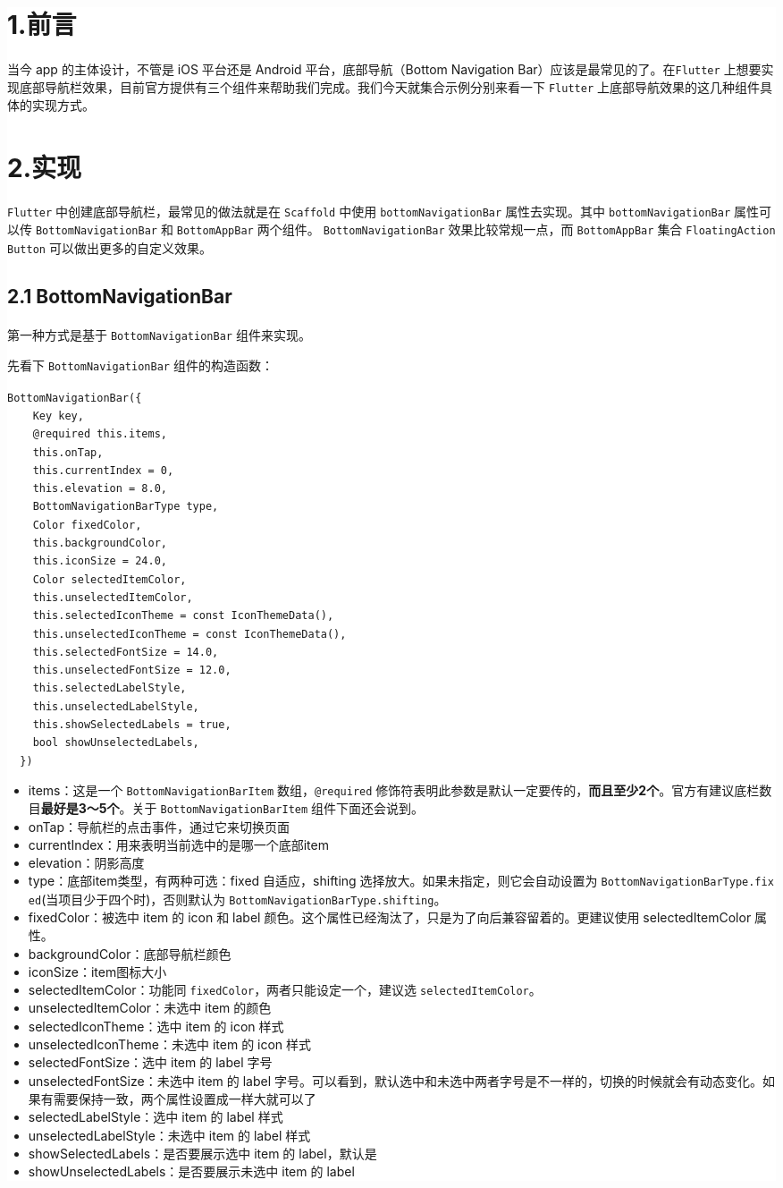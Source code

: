 # 1.前言

当今 app 的主体设计，不管是 iOS 平台还是 Android 平台，底部导航（Bottom Navigation Bar）应该是最常见的了。在`Flutter` 上想要实现底部导航栏效果，目前官方提供有三个组件来帮助我们完成。我们今天就集合示例分别来看一下 `Flutter` 上底部导航效果的这几种组件具体的实现方式。

# 2.实现

`Flutter` 中创建底部导航栏，最常见的做法就是在 `Scaffold` 中使用 `bottomNavigationBar` 属性去实现。其中 `bottomNavigationBar` 属性可以传 `BottomNavigationBar` 和 `BottomAppBar` 两个组件。 `BottomNavigationBar` 效果比较常规一点，而 `BottomAppBar` 集合 `FloatingActionButton` 可以做出更多的自定义效果。

## 2.1 BottomNavigationBar

第一种方式是基于 `BottomNavigationBar` 组件来实现。

先看下 `BottomNavigationBar` 组件的构造函数：

```
BottomNavigationBar({
    Key key,
    @required this.items,
    this.onTap,
    this.currentIndex = 0,
    this.elevation = 8.0,
    BottomNavigationBarType type,
    Color fixedColor,
    this.backgroundColor,
    this.iconSize = 24.0,
    Color selectedItemColor,
    this.unselectedItemColor,
    this.selectedIconTheme = const IconThemeData(),
    this.unselectedIconTheme = const IconThemeData(),
    this.selectedFontSize = 14.0,
    this.unselectedFontSize = 12.0,
    this.selectedLabelStyle,
    this.unselectedLabelStyle,
    this.showSelectedLabels = true,
    bool showUnselectedLabels,
  })
```

- items：这是一个 `BottomNavigationBarItem` 数组，`@required` 修饰符表明此参数是默认一定要传的，**而且至少2个**。官方有建议底栏数目**最好是3～5个**。关于 `BottomNavigationBarItem` 组件下面还会说到。
- onTap：导航栏的点击事件，通过它来切换页面
- currentIndex：用来表明当前选中的是哪一个底部item
- elevation：阴影高度
- type：底部item类型，有两种可选：fixed 自适应，shifting 选择放大。如果未指定，则它会自动设置为 `BottomNavigationBarType.fixed`(当项目少于四个时)，否则默认为 `BottomNavigationBarType.shifting`。
- fixedColor：被选中 item 的 icon 和 label 颜色。这个属性已经淘汰了，只是为了向后兼容留着的。更建议使用 selectedItemColor 属性。
- backgroundColor：底部导航栏颜色
- iconSize：item图标大小
- selectedItemColor：功能同 `fixedColor`，两者只能设定一个，建议选 `selectedItemColor`。
- unselectedItemColor：未选中 item 的颜色
- selectedIconTheme：选中 item 的 icon 样式
- unselectedIconTheme：未选中 item 的 icon 样式
- selectedFontSize：选中 item 的 label 字号
- unselectedFontSize：未选中 item 的 label 字号。可以看到，默认选中和未选中两者字号是不一样的，切换的时候就会有动态变化。如果有需要保持一致，两个属性设置成一样大就可以了
- selectedLabelStyle：选中 item 的 label 样式
- unselectedLabelStyle：未选中 item 的 label 样式
- showSelectedLabels：是否要展示选中 item 的 label，默认是
- showUnselectedLabels：是否要展示未选中 item 的 label
